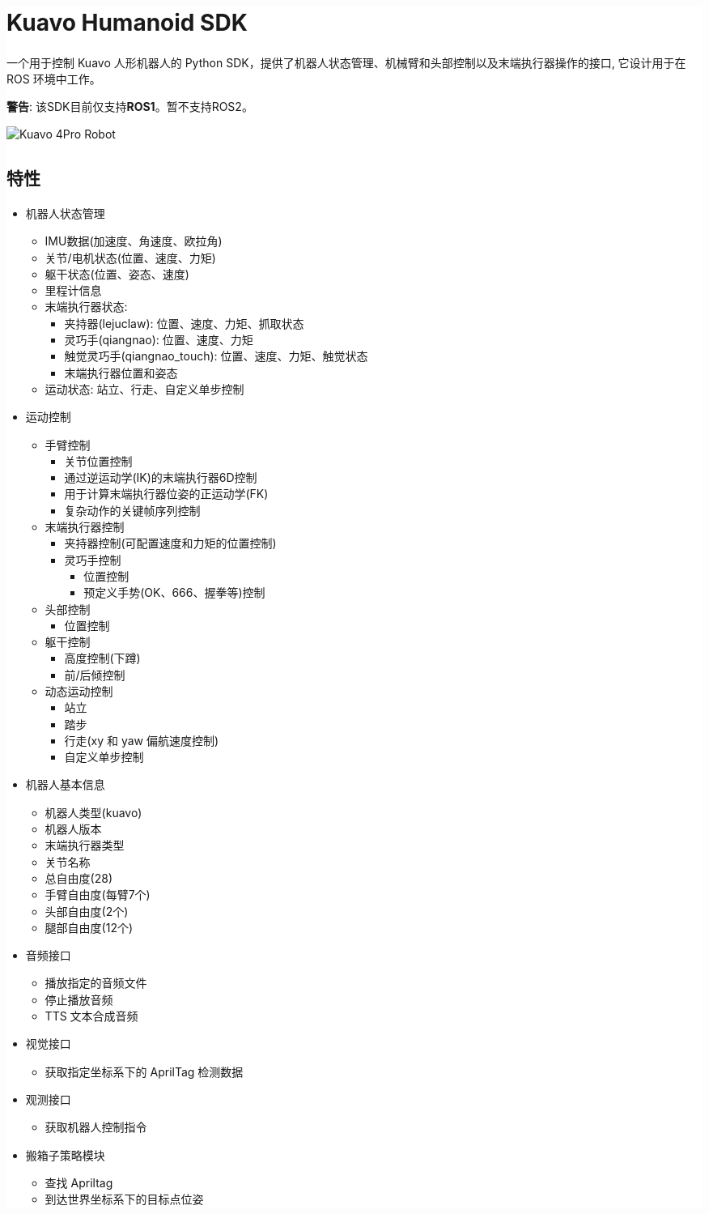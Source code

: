 # Kuavo Humanoid SDK

一个用于控制 Kuavo 人形机器人的 Python SDK，提供了机器人状态管理、机械臂和头部控制以及末端执行器操作的接口, 它设计用于在 ROS 环境中工作。

**警告**: 该SDK目前仅支持**ROS1**。暂不支持ROS2。

![Kuavo 4Pro Robot](https://kuavo.lejurobot.com/manual/assets/images/kuavo_4pro-cf84d43f1c370666c6e810d2807ae3e4.png)

## 特性

- 机器人状态管理
  - IMU数据(加速度、角速度、欧拉角)
  - 关节/电机状态(位置、速度、力矩)
  - 躯干状态(位置、姿态、速度)
  - 里程计信息
  - 末端执行器状态:
    - 夹持器(lejuclaw): 位置、速度、力矩、抓取状态
    - 灵巧手(qiangnao): 位置、速度、力矩
    - 触觉灵巧手(qiangnao_touch): 位置、速度、力矩、触觉状态
    - 末端执行器位置和姿态
  - 运动状态: 站立、行走、自定义单步控制

- 运动控制
  - 手臂控制
    - 关节位置控制
    - 通过逆运动学(IK)的末端执行器6D控制
    - 用于计算末端执行器位姿的正运动学(FK)
    - 复杂动作的关键帧序列控制
  - 末端执行器控制
    - 夹持器控制(可配置速度和力矩的位置控制)
    - 灵巧手控制
      - 位置控制
      - 预定义手势(OK、666、握拳等)控制
  - 头部控制
    - 位置控制
  - 躯干控制
    - 高度控制(下蹲)
    - 前/后倾控制
  - 动态运动控制
    - 站立
    - 踏步
    - 行走(xy 和 yaw 偏航速度控制)
    - 自定义单步控制
- 机器人基本信息
  - 机器人类型(kuavo)
  - 机器人版本
  - 末端执行器类型
  - 关节名称
  - 总自由度(28)
  - 手臂自由度(每臂7个)
  - 头部自由度(2个)
  - 腿部自由度(12个)
- 音频接口
  - 播放指定的音频文件
  - 停止播放音频
  - TTS 文本合成音频
- 视觉接口
  - 获取指定坐标系下的 AprilTag 检测数据
- 观测接口
   - 获取机器人控制指令
- 搬箱子策略模块
   - 查找 Apriltag 
   - 到达世界坐标系下的目标点位姿